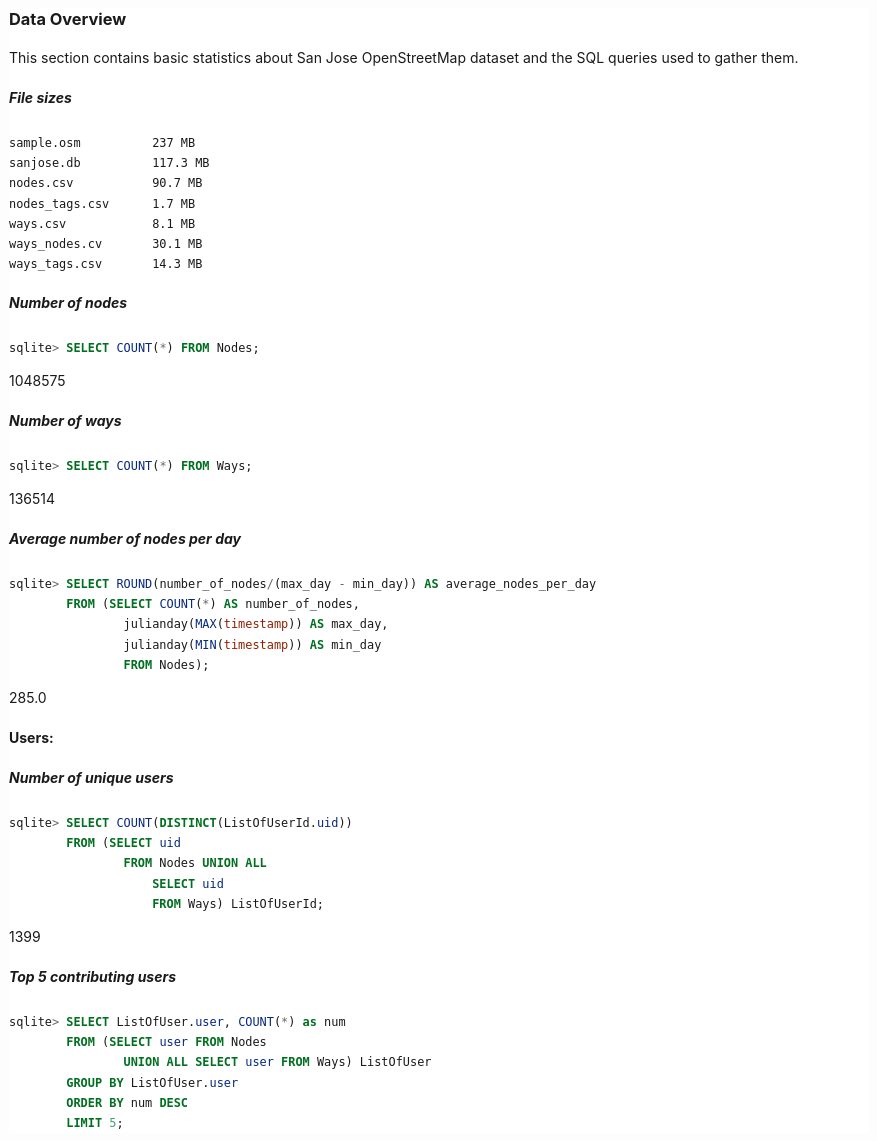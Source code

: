 
### Data Overview
This section contains basic statistics about San Jose OpenStreetMap dataset and the SQL queries used to gather them.

##### File sizes
```
sample.osm          237 MB
sanjose.db          117.3 MB
nodes.csv           90.7 MB
nodes_tags.csv      1.7 MB
ways.csv            8.1 MB
ways_nodes.cv       30.1 MB
ways_tags.csv       14.3 MB
```

##### Number of nodes
```sql
sqlite> SELECT COUNT(*) FROM Nodes;
```
1048575


##### Number of ways
```sql
sqlite> SELECT COUNT(*) FROM Ways;
```
136514

##### Average number of nodes per day
```sql
sqlite> SELECT ROUND(number_of_nodes/(max_day - min_day)) AS average_nodes_per_day
        FROM (SELECT COUNT(*) AS number_of_nodes,
        		julianday(MAX(timestamp)) AS max_day,
        		julianday(MIN(timestamp)) AS min_day
        		FROM Nodes);
```
285.0

#### Users: 

##### Number of unique users
```sql
sqlite> SELECT COUNT(DISTINCT(ListOfUserId.uid))
        FROM (SELECT uid 
        		FROM Nodes UNION ALL 
        			SELECT uid 
        			FROM Ways) ListOfUserId;
```
1399

##### Top 5 contributing users
```sql
sqlite> SELECT ListOfUser.user, COUNT(*) as num
        FROM (SELECT user FROM Nodes 
        		UNION ALL SELECT user FROM Ways) ListOfUser
        GROUP BY ListOfUser.user
        ORDER BY num DESC
        LIMIT 5;
```
